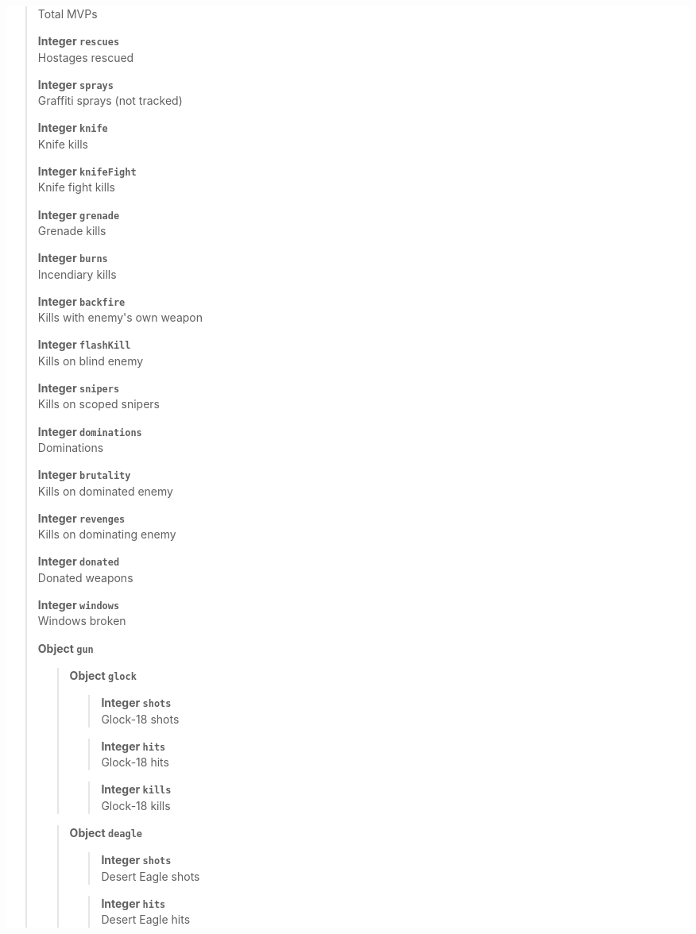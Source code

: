 > Total MVPs  
>
> **Integer `rescues`**  
> Hostages rescued  
>
> **Integer `sprays`**  
> Graffiti sprays (not tracked)  
>
> **Integer `knife`**  
> Knife kills  
>
> **Integer `knifeFight`**  
> Knife fight kills  
>
> **Integer `grenade`**  
> Grenade kills  
>
> **Integer `burns`**  
> Incendiary kills  
>
> **Integer `backfire`**  
> Kills with enemy's own weapon  
>
> **Integer `flashKill`**  
> Kills on blind enemy  
>
> **Integer `snipers`**  
> Kills on scoped snipers  
>
> **Integer `dominations`**  
> Dominations  
>
> **Integer `brutality`**  
> Kills on dominated enemy  
>
> **Integer `revenges`**  
> Kills on dominating enemy  
>
> **Integer `donated`**  
> Donated weapons  
>
> **Integer `windows`**  
> Windows broken  
>
> **Object `gun`**  
>   
>> **Object `glock`**  
>>   
>>> **Integer `shots`**  
>>> Glock-18 shots  
>>
>>> **Integer `hits`**  
>>> Glock-18 hits  
>>
>>> **Integer `kills`**  
>>> Glock-18 kills  
>
>> **Object `deagle`**  
>>   
>>> **Integer `shots`**  
>>> Desert Eagle shots  
>>
>>> **Integer `hits`**  
>>> Desert Eagle hits  